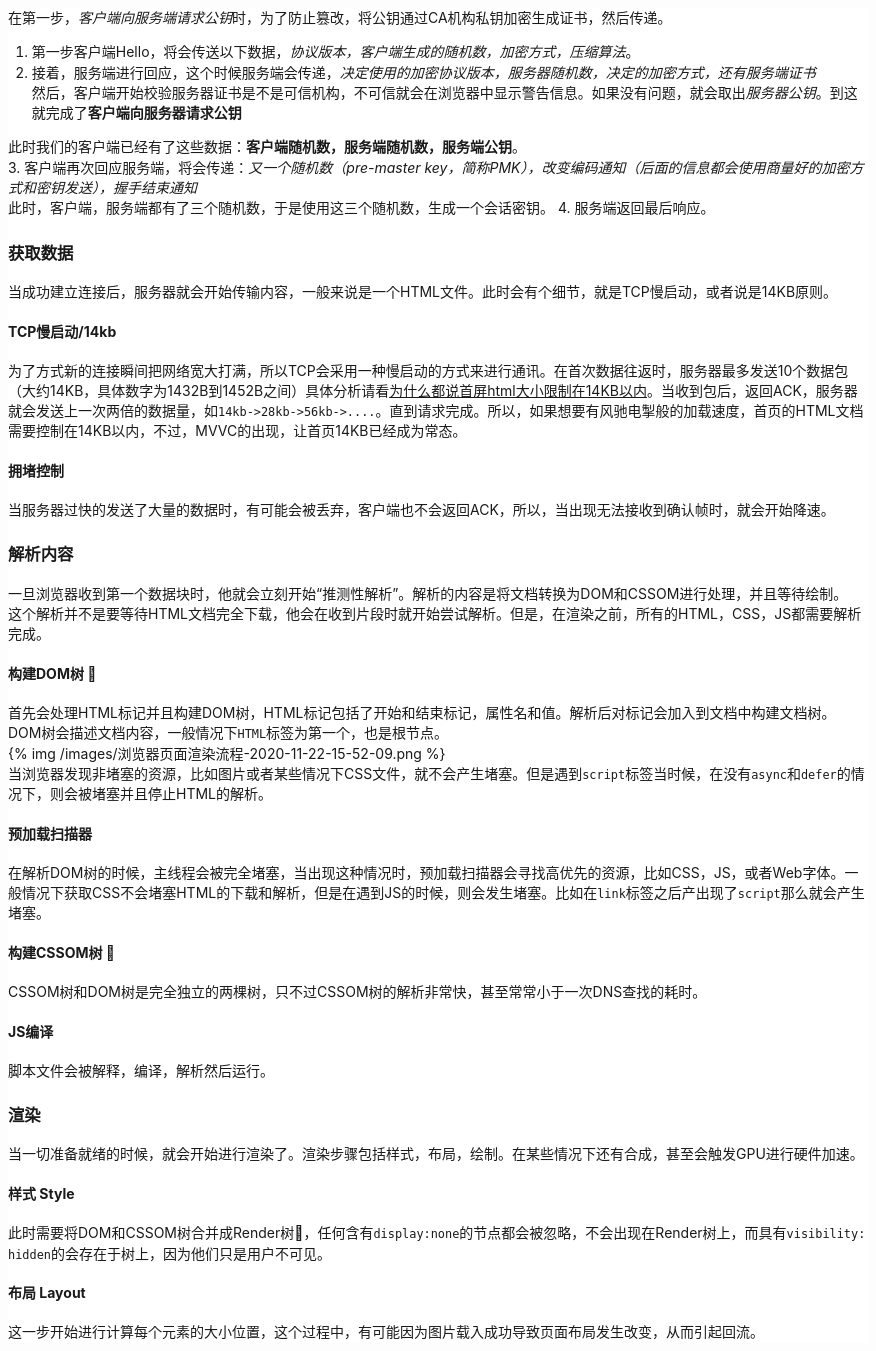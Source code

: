 在第一步，*客户端向服务端请求公钥*时，为了防止篡改，将公钥通过CA机构私钥加密生成证书，然后传递。

1. 第一步客户端Hello，将会传送以下数据，*协议版本，客户端生成的随机数，加密方式，压缩算法*。  
2. 接着，服务端进行回应，这个时候服务端会传递，*决定使用的加密协议版本，服务器随机数，决定的加密方式，还有服务端证书*  
然后，客户端开始校验服务器证书是不是可信机构，不可信就会在浏览器中显示警告信息。如果没有问题，就会取出*服务器公钥*。到这就完成了**客户端向服务器请求公钥**  

此时我们的客户端已经有了这些数据：**客户端随机数，服务端随机数，服务端公钥**。  
3. 客户端再次回应服务端，将会传递：*又一个随机数（pre-master key，简称PMK），改变编码通知（后面的信息都会使用商量好的加密方式和密钥发送），握手结束通知*  
此时，客户端，服务端都有了三个随机数，于是使用这三个随机数，生成一个会话密钥。
4. 服务端返回最后响应。

### 获取数据
当成功建立连接后，服务器就会开始传输内容，一般来说是一个HTML文件。此时会有个细节，就是TCP慢启动，或者说是14KB原则。

#### TCP慢启动/14kb
为了方式新的连接瞬间把网络宽大打满，所以TCP会采用一种慢启动的方式来进行通讯。在首次数据往返时，服务器最多发送10个数据包（大约14KB，具体数字为1432B到1452B之间）具体分析请看[为什么都说首屏html大小限制在14KB以内](https://github.com/879479119/879479119.github.io/issues/7)。当收到包后，返回ACK，服务器就会发送上一次两倍的数据量，如`14kb->28kb->56kb->....`。直到请求完成。所以，如果想要有风驰电掣般的加载速度，首页的HTML文档需要控制在14KB以内，不过，MVVC的出现，让首页14KB已经成为常态。

#### 拥堵控制
当服务器过快的发送了大量的数据时，有可能会被丢弃，客户端也不会返回ACK，所以，当出现无法接收到确认帧时，就会开始降速。

### 解析内容
一旦浏览器收到第一个数据块时，他就会立刻开始“推测性解析”。解析的内容是将文档转换为DOM和CSSOM进行处理，并且等待绘制。  
这个解析并不是要等待HTML文档完全下载，他会在收到片段时就开始尝试解析。但是，在渲染之前，所有的HTML，CSS，JS都需要解析完成。

#### 构建DOM树 🌲
首先会处理HTML标记并且构建DOM树，HTML标记包括了开始和结束标记，属性名和值。解析后对标记会加入到文档中构建文档树。  
DOM树会描述文档内容，一般情况下`HTML`标签为第一个，也是根节点。  
{% img /images/浏览器页面渲染流程-2020-11-22-15-52-09.png %}  
当浏览器发现非堵塞的资源，比如图片或者某些情况下CSS文件，就不会产生堵塞。但是遇到`script`标签当时候，在没有`async`和`defer`的情况下，则会被堵塞并且停止HTML的解析。  

#### 预加载扫描器
在解析DOM树的时候，主线程会被完全堵塞，当出现这种情况时，预加载扫描器会寻找高优先的资源，比如CSS，JS，或者Web字体。一般情况下获取CSS不会堵塞HTML的下载和解析，但是在遇到JS的时候，则会发生堵塞。比如在`link`标签之后产出现了`script`那么就会产生堵塞。

#### 构建CSSOM树 🌲
CSSOM树和DOM树是完全独立的两棵树，只不过CSSOM树的解析非常快，甚至常常小于一次DNS查找的耗时。

#### JS编译
脚本文件会被解释，编译，解析然后运行。

### 渲染
当一切准备就绪的时候，就会开始进行渲染了。渲染步骤包括样式，布局，绘制。在某些情况下还有合成，甚至会触发GPU进行硬件加速。

#### 样式 Style
此时需要将DOM和CSSOM树合并成Render树🌲，任何含有`display:none`的节点都会被忽略，不会出现在Render树上，而具有`visibility:hidden`的会存在于树上，因为他们只是用户不可见。

#### 布局 Layout
这一步开始进行计算每个元素的大小位置，这个过程中，有可能因为图片载入成功导致页面布局发生改变，从而引起回流。   
